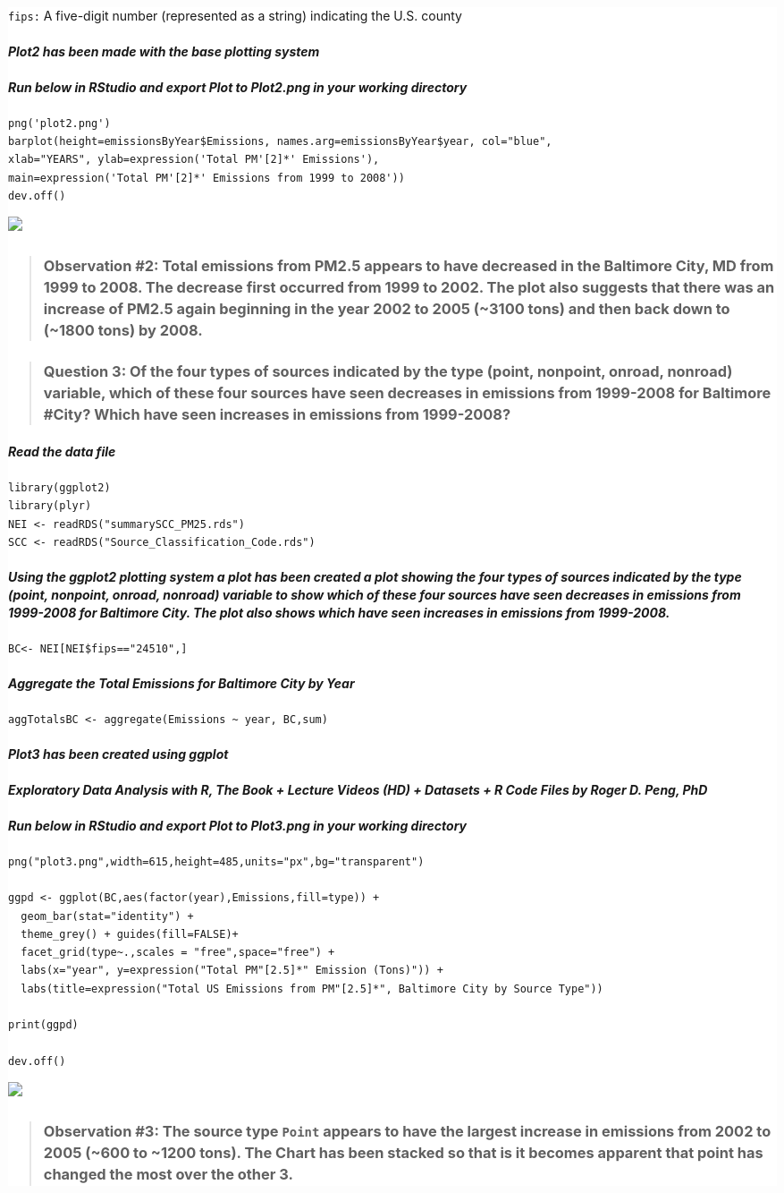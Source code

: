 ```fips:``` A five-digit number (represented as a string) indicating the U.S. county
#### *Plot2 has been made with the base plotting system*
#### *Run below in RStudio and export Plot to Plot2.png in your working directory*

    png('plot2.png')
    barplot(height=emissionsByYear$Emissions, names.arg=emissionsByYear$year, col="blue",
    xlab="YEARS", ylab=expression('Total PM'[2]*' Emissions'),
    main=expression('Total PM'[2]*' Emissions from 1999 to 2008'))
    dev.off()

![](http://i.imgur.com/qFVpfZR.png)

> ### Observation #2: Total emissions from PM2.5 appears to have decreased in the Baltimore City, MD from 1999 to 2008. The decrease first occurred from 1999 to 2002. The plot also suggests that there was an increase of PM2.5 again beginning in the year 2002 to 2005 (~3100 tons) and then back down to (~1800 tons) by 2008. 

> ### Question 3: Of the four types of sources indicated by the type (point, nonpoint, onroad, nonroad) variable, which of these four sources have seen decreases in emissions from 1999-2008 for Baltimore #City? Which have seen increases in emissions from 1999-2008? 

#### *Read the data file*

    library(ggplot2)
    library(plyr)
    NEI <- readRDS("summarySCC_PM25.rds")
    SCC <- readRDS("Source_Classification_Code.rds")

#### *Using the ggplot2 plotting system a plot has been created a plot showing the four types of sources indicated by the type (point, nonpoint, onroad, nonroad) variable to show which of these four sources have seen decreases in emissions from 1999-2008 for Baltimore City. The plot also shows which have seen increases in emissions from 1999-2008.*

    BC<- NEI[NEI$fips=="24510",]

#### *Aggregate the Total Emissions for Baltimore City by Year*

    aggTotalsBC <- aggregate(Emissions ~ year, BC,sum)

#### *Plot3 has been created using ggplot* 
#### *Exploratory Data Analysis with R, The Book + Lecture Videos (HD) + Datasets + R Code Files by Roger D. Peng, PhD*

#### *Run below in RStudio and export Plot to Plot3.png in your working directory*

    png("plot3.png",width=615,height=485,units="px",bg="transparent")
    
    ggpd <- ggplot(BC,aes(factor(year),Emissions,fill=type)) +
      geom_bar(stat="identity") +
      theme_grey() + guides(fill=FALSE)+
      facet_grid(type~.,scales = "free",space="free") + 
      labs(x="year", y=expression("Total PM"[2.5]*" Emission (Tons)")) + 
      labs(title=expression("Total US Emissions from PM"[2.5]*", Baltimore City by Source Type"))
    
    print(ggpd)
    
    dev.off()

    
![](http://i.imgur.com/kacYVQC.png)

> ### Observation #3: The source type ```Point``` appears to have the largest increase in emissions from 2002 to 2005 (~600 to ~1200 tons). The Chart has been stacked so that is it becomes apparent that point has changed the most over the other 3.
```